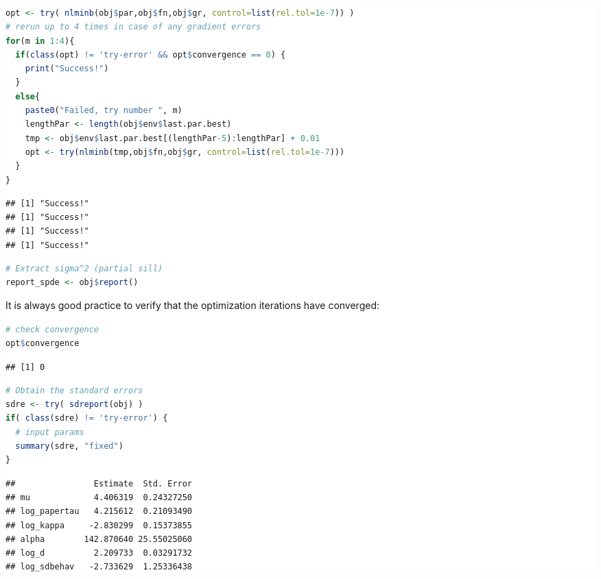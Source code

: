 ``` r
opt <- try( nlminb(obj$par,obj$fn,obj$gr, control=list(rel.tol=1e-7)) )
# rerun up to 4 times in case of any gradient errors
for(m in 1:4){
  if(class(opt) != 'try-error' && opt$convergence == 0) {
    print("Success!")
  }
  else{ 
    paste0("Failed, try number ", m)
    lengthPar <- length(obj$env$last.par.best)
    tmp <- obj$env$last.par.best[(lengthPar-5):lengthPar] + 0.01
    opt <- try(nlminb(tmp,obj$fn,obj$gr, control=list(rel.tol=1e-7)))
  }
}
```

    ## [1] "Success!"
    ## [1] "Success!"
    ## [1] "Success!"
    ## [1] "Success!"

``` r
# Extract sigma^2 (partial sill)
report_spde <- obj$report()
```

It is always good practice to verify that the optimization iterations have converged:

``` r
# check convergence
opt$convergence
```

    ## [1] 0

``` r
# Obtain the standard errors
sdre <- try( sdreport(obj) )
if( class(sdre) != 'try-error') {
  # input params
  summary(sdre, "fixed")
}
```

    ##                Estimate  Std. Error
    ## mu             4.406319  0.24327250
    ## log_papertau   4.215612  0.21093490
    ## log_kappa     -2.830299  0.15373855
    ## alpha        142.870640 25.55025060
    ## log_d          2.209733  0.03291732
    ## log_sdbehav   -2.733629  1.25336438
